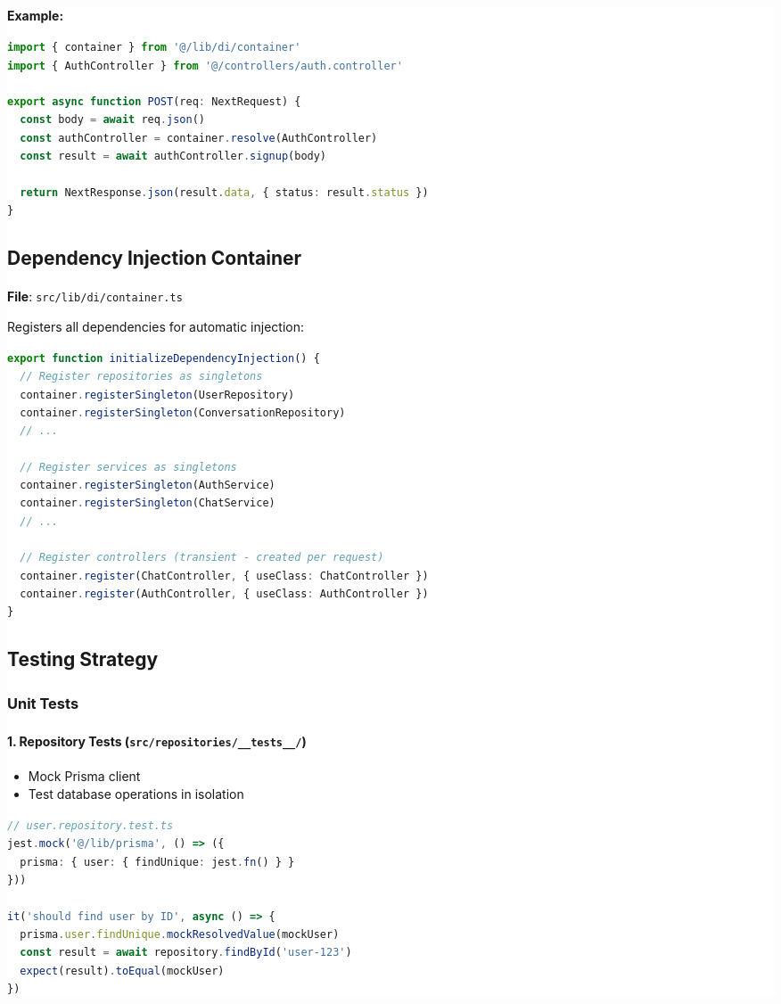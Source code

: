 **Example:**
```typescript
import { container } from '@/lib/di/container'
import { AuthController } from '@/controllers/auth.controller'

export async function POST(req: NextRequest) {
  const body = await req.json()
  const authController = container.resolve(AuthController)
  const result = await authController.signup(body)

  return NextResponse.json(result.data, { status: result.status })
}
```

## Dependency Injection Container

**File**: `src/lib/di/container.ts`

Registers all dependencies for automatic injection:

```typescript
export function initializeDependencyInjection() {
  // Register repositories as singletons
  container.registerSingleton(UserRepository)
  container.registerSingleton(ConversationRepository)
  // ...

  // Register services as singletons
  container.registerSingleton(AuthService)
  container.registerSingleton(ChatService)
  // ...

  // Register controllers (transient - created per request)
  container.register(ChatController, { useClass: ChatController })
  container.register(AuthController, { useClass: AuthController })
}
```

## Testing Strategy

### Unit Tests

#### 1. Repository Tests (`src/repositories/__tests__/`)
- Mock Prisma client
- Test database operations in isolation

```typescript
// user.repository.test.ts
jest.mock('@/lib/prisma', () => ({
  prisma: { user: { findUnique: jest.fn() } }
}))

it('should find user by ID', async () => {
  prisma.user.findUnique.mockResolvedValue(mockUser)
  const result = await repository.findById('user-123')
  expect(result).toEqual(mockUser)
})
```
